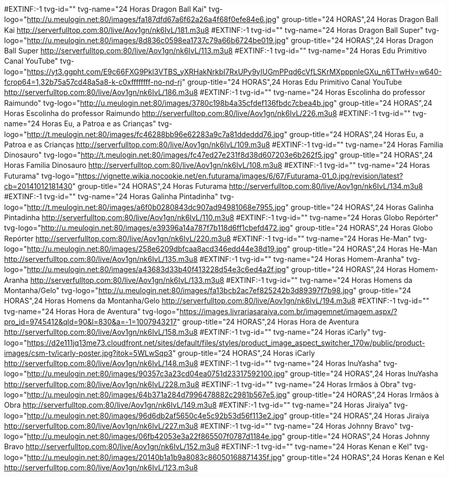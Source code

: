 #EXTINF:-1 tvg-id="" tvg-name="24 Horas Dragon Ball Kai" tvg-logo="http://u.meulogin.net:80/images/fa187dfd67a6f62a26a4f68f0efe84e6.jpg" group-title="24 HORAS",24 Horas Dragon Ball Kai
http://serverfulltop.com:80/live/Aov1gn/nk6IvL/181.m3u8
#EXTINF:-1 tvg-id="" tvg-name="24 Horas Dragon Ball Super" tvg-logo="http://u.meulogin.net:80/images/8d836c0598ea1737c79a66b6724be019.jpg" group-title="24 HORAS",24 Horas Dragon Ball Super
http://serverfulltop.com:80/live/Aov1gn/nk6IvL/113.m3u8
#EXTINF:-1 tvg-id="" tvg-name="24 Horas Edu Primitivo Canal YouTube" tvg-logo="https://yt3.ggpht.com/E9c66FXG9Pkl3VTBS_yXRHakNrkbI7RxUPy9yIUGmPPqd6cVfLSKrMXpppnleGXu_n6TTwHv=w640-fcrop64=1,32b75a57cd48a5a8-k-c0xffffffff-no-nd-rj" group-title="24 HORAS",24 Horas Edu Primitivo Canal YouTube
http://serverfulltop.com:80/live/Aov1gn/nk6IvL/186.m3u8
#EXTINF:-1 tvg-id="" tvg-name="24 Horas Escolinha do professor Raimundo" tvg-logo="http://u.meulogin.net:80/images/3780c198b4a35cfdef136fbdc7cbea4b.jpg" group-title="24 HORAS",24 Horas Escolinha do professor Raimundo
http://serverfulltop.com:80/live/Aov1gn/nk6IvL/226.m3u8
#EXTINF:-1 tvg-id="" tvg-name="24 Horas Eu, a Patroa e as Crianças" tvg-logo="http://t.meulogin.net:80/images/fc46288bb96e62283a9c7a81ddeddd76.jpg" group-title="24 HORAS",24 Horas Eu, a Patroa e as Crianças
http://serverfulltop.com:80/live/Aov1gn/nk6IvL/109.m3u8
#EXTINF:-1 tvg-id="" tvg-name="24 Horas Familia Dinosauro" tvg-logo="http://t.meulogin.net:80/images/fc47ed27e231f8d38d607203e6b262f5.jpg" group-title="24 HORAS",24 Horas Familia Dinosauro
http://serverfulltop.com:80/live/Aov1gn/nk6IvL/108.m3u8
#EXTINF:-1 tvg-id="" tvg-name="24 Horas Futurama" tvg-logo="https://vignette.wikia.nocookie.net/en.futurama/images/6/67/Futurama-01_0.jpg/revision/latest?cb=20141012181430" group-title="24 HORAS",24 Horas Futurama
http://serverfulltop.com:80/live/Aov1gn/nk6IvL/134.m3u8
#EXTINF:-1 tvg-id="" tvg-name="24 Horas Galinha Pintadinha" tvg-logo="http://t.meulogin.net:80/images/a6f0b0280843dc907ad94981068e7955.jpg" group-title="24 HORAS",24 Horas Galinha Pintadinha
http://serverfulltop.com:80/live/Aov1gn/nk6IvL/110.m3u8
#EXTINF:-1 tvg-id="" tvg-name="24 Horas Globo Repórter" tvg-logo="http://u.meulogin.net:80/images/e39396a14a787f7b118d6ff1cbefd472.jpg" group-title="24 HORAS",24 Horas Globo Repórter
http://serverfulltop.com:80/live/Aov1gn/nk6IvL/220.m3u8
#EXTINF:-1 tvg-id="" tvg-name="24 Horas He-Man" tvg-logo="http://u.meulogin.net:80/images/258e6209dbfcaa8acd346edd44e38d19.jpg" group-title="24 HORAS",24 Horas He-Man
http://serverfulltop.com:80/live/Aov1gn/nk6IvL/135.m3u8
#EXTINF:-1 tvg-id="" tvg-name="24 Horas Homem-Aranha" tvg-logo="http://u.meulogin.net:80/images/a43683d33b40f413228d54e3c6ed4a2f.jpg" group-title="24 HORAS",24 Horas Homem-Aranha
http://serverfulltop.com:80/live/Aov1gn/nk6IvL/133.m3u8
#EXTINF:-1 tvg-id="" tvg-name="24 Horas Homens da Montanha/Gelo" tvg-logo="http://u.meulogin.net:80/images/fa13bcb2ac7ef825242b3d89397f7b98.jpg" group-title="24 HORAS",24 Horas Homens da Montanha/Gelo
http://serverfulltop.com:80/live/Aov1gn/nk6IvL/194.m3u8
#EXTINF:-1 tvg-id="" tvg-name="24 Horas Hora de Aventura" tvg-logo="https://images.livrariasaraiva.com.br/imagemnet/imagem.aspx/?pro_id=9745412&qld=90&l=830&a=-1=1007943217" group-title="24 HORAS",24 Horas Hora de Aventura
http://serverfulltop.com:80/live/Aov1gn/nk6IvL/158.m3u8
#EXTINF:-1 tvg-id="" tvg-name="24 Horas iCarly" tvg-logo="https://d2e111jq13me73.cloudfront.net/sites/default/files/styles/product_image_aspect_switcher_170w/public/product-images/csm-tv/icarly-poster.jpg?itok=5WLwSqp3" group-title="24 HORAS",24 Horas iCarly
http://serverfulltop.com:80/live/Aov1gn/nk6IvL/148.m3u8
#EXTINF:-1 tvg-id="" tvg-name="24 Horas InuYasha" tvg-logo="http://u.meulogin.net:80/images/90357c3a23cd04ea0751d23317592100.jpg" group-title="24 HORAS",24 Horas InuYasha
http://serverfulltop.com:80/live/Aov1gn/nk6IvL/228.m3u8
#EXTINF:-1 tvg-id="" tvg-name="24 Horas Irmãos à Obra" tvg-logo="http://u.meulogin.net:80/images/64b371a284d7996478882c2981b567e5.jpg" group-title="24 HORAS",24 Horas Irmãos à Obra
http://serverfulltop.com:80/live/Aov1gn/nk6IvL/149.m3u8
#EXTINF:-1 tvg-id="" tvg-name="24 Horas Jiraiya" tvg-logo="http://u.meulogin.net:80/images/96d6db2af5650c4e5c92b53d56f113e2.jpg" group-title="24 HORAS",24 Horas Jiraiya
http://serverfulltop.com:80/live/Aov1gn/nk6IvL/227.m3u8
#EXTINF:-1 tvg-id="" tvg-name="24 Horas Johnny Bravo" tvg-logo="http://u.meulogin.net:80/images/06fb42053e3a22f865507f0787d1184e.jpg" group-title="24 HORAS",24 Horas Johnny Bravo
http://serverfulltop.com:80/live/Aov1gn/nk6IvL/152.m3u8
#EXTINF:-1 tvg-id="" tvg-name="24 Horas Kenan e Kel" tvg-logo="http://u.meulogin.net:80/images/20140b1a1b9a8083c86050168871435f.jpg" group-title="24 HORAS",24 Horas Kenan e Kel
http://serverfulltop.com:80/live/Aov1gn/nk6IvL/123.m3u8